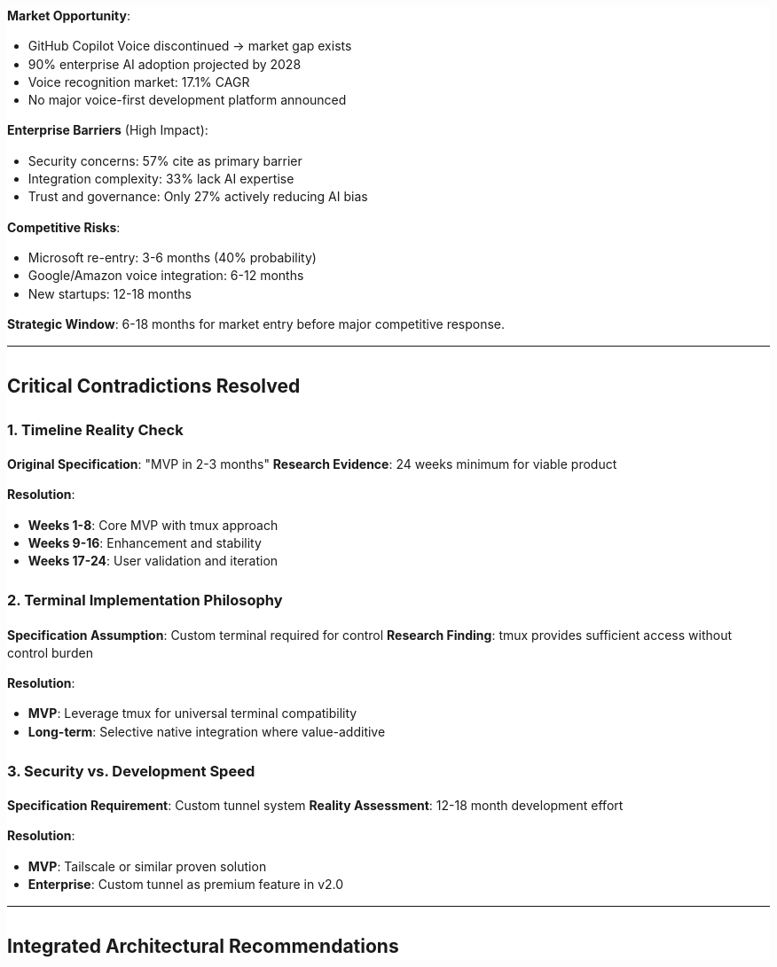 **Market Opportunity**:
- GitHub Copilot Voice discontinued → market gap exists
- 90% enterprise AI adoption projected by 2028
- Voice recognition market: 17.1% CAGR
- No major voice-first development platform announced

**Enterprise Barriers** (High Impact):
- Security concerns: 57% cite as primary barrier
- Integration complexity: 33% lack AI expertise  
- Trust and governance: Only 27% actively reducing AI bias

**Competitive Risks**:
- Microsoft re-entry: 3-6 months (40% probability)
- Google/Amazon voice integration: 6-12 months
- New startups: 12-18 months

**Strategic Window**: 6-18 months for market entry before major competitive response.

---

## Critical Contradictions Resolved

### 1. Timeline Reality Check

**Original Specification**: "MVP in 2-3 months"
**Research Evidence**: 24 weeks minimum for viable product

**Resolution**: 
- **Weeks 1-8**: Core MVP with tmux approach
- **Weeks 9-16**: Enhancement and stability  
- **Weeks 17-24**: User validation and iteration

### 2. Terminal Implementation Philosophy

**Specification Assumption**: Custom terminal required for control
**Research Finding**: tmux provides sufficient access without control burden

**Resolution**: 
- **MVP**: Leverage tmux for universal terminal compatibility
- **Long-term**: Selective native integration where value-additive

### 3. Security vs. Development Speed

**Specification Requirement**: Custom tunnel system
**Reality Assessment**: 12-18 month development effort

**Resolution**:
- **MVP**: Tailscale or similar proven solution
- **Enterprise**: Custom tunnel as premium feature in v2.0

---

## Integrated Architectural Recommendations
